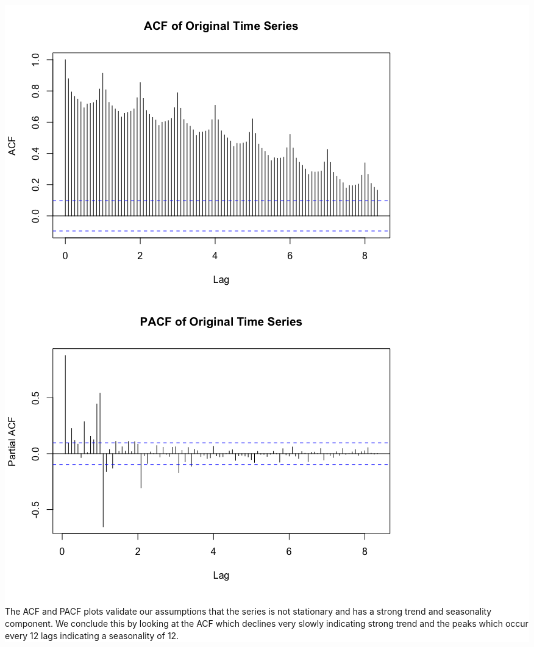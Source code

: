 ![](US-Female-Unemployment_files/figure-gfm/unnamed-chunk-4-1.png)![](US-Female-Unemployment_files/figure-gfm/unnamed-chunk-4-2.png)

The ACF and PACF plots validate our assumptions that the series is not
stationary and has a strong trend and seasonality component. We conclude
this by looking at the ACF which declines very slowly indicating strong
trend and the peaks which occur every 12 lags indicating a seasonality
of 12.

